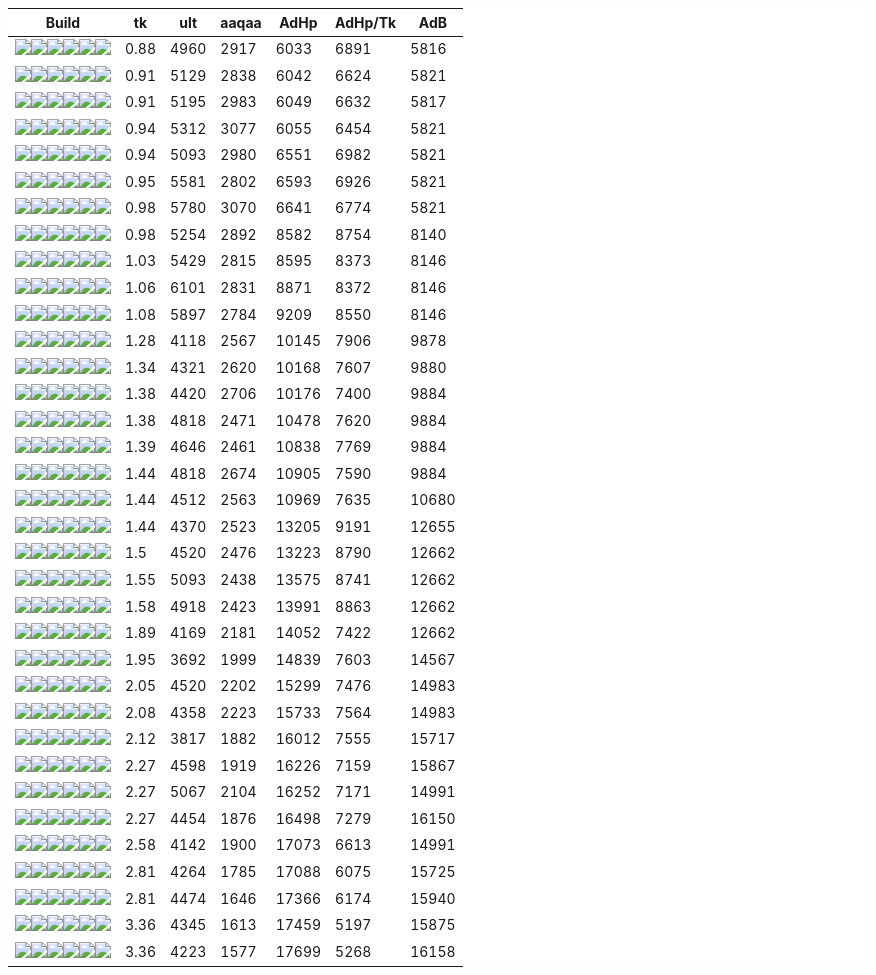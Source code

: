 



Build | tk | ult | aaqaa | AdHp | AdHp/Tk | AdB
-|-|-|-|-|-|-
![](/item/3033.png)![](/item/3091.png)![](/item/3153.png)![](/item/6676.png)![](/item/6692.png)![](/item/6672.png)|0.88|4960|2917|6033|6891|5816
![](/item/3033.png)![](/item/3091.png)![](/item/3153.png)![](/item/6676.png)![](/item/6692.png)![](/item/3095.png)|0.91|5129|2838|6042|6624|5821
![](/item/6672.png)![](/item/3153.png)![](/item/3033.png)![](/item/6676.png)![](/item/3087.png)![](/item/6692.png)|0.91|5195|2983|6049|6632|5817
![](/item/6672.png)![](/item/3153.png)![](/item/3033.png)![](/item/6676.png)![](/item/3095.png)![](/item/6692.png)|0.94|5312|3077|6055|6454|5821
![](/item/6672.png)![](/item/3153.png)![](/item/3033.png)![](/item/3072.png)![](/item/3095.png)![](/item/6692.png)|0.94|5093|2980|6551|6982|5821
![](/item/3033.png)![](/item/3091.png)![](/item/3153.png)![](/item/6676.png)![](/item/6692.png)![](/item/3072.png)|0.95|5581|2802|6593|6926|5821
![](/item/6672.png)![](/item/3153.png)![](/item/3033.png)![](/item/6676.png)![](/item/3072.png)![](/item/6692.png)|0.98|5780|3070|6641|6774|5821
![](/item/6672.png)![](/item/3153.png)![](/item/3033.png)![](/item/6676.png)![](/item/6673.png)![](/item/6692.png)|0.98|5254|2892|8582|8754|8140
![](/item/3033.png)![](/item/3095.png)![](/item/3153.png)![](/item/6676.png)![](/item/6673.png)![](/item/6692.png)|1.03|5429|2815|8595|8373|8146
![](/item/6672.png)![](/item/6676.png)![](/item/3033.png)![](/item/3072.png)![](/item/6673.png)![](/item/6692.png)|1.06|6101|2831|8871|8372|8146
![](/item/3033.png)![](/item/3153.png)![](/item/6676.png)![](/item/6692.png)![](/item/3072.png)![](/item/6673.png)|1.08|5897|2784|9209|8550|8146
![](/item/6672.png)![](/item/3153.png)![](/item/3033.png)![](/item/3026.png)![](/item/3091.png)![](/item/6692.png)|1.28|4118|2567|10145|7906|9878
![](/item/6672.png)![](/item/3153.png)![](/item/3033.png)![](/item/3026.png)![](/item/6692.png)![](/item/3087.png)|1.34|4321|2620|10168|7607|9880
![](/item/6672.png)![](/item/3153.png)![](/item/3033.png)![](/item/3026.png)![](/item/6692.png)![](/item/3095.png)|1.38|4420|2706|10176|7400|9884
![](/item/6672.png)![](/item/3072.png)![](/item/3026.png)![](/item/3033.png)![](/item/3091.png)![](/item/6692.png)|1.38|4818|2471|10478|7620|9884
![](/item/3026.png)![](/item/3153.png)![](/item/6692.png)![](/item/3033.png)![](/item/3072.png)![](/item/3091.png)|1.39|4646|2461|10838|7769|9884
![](/item/6672.png)![](/item/3153.png)![](/item/3033.png)![](/item/3026.png)![](/item/6692.png)![](/item/3072.png)|1.44|4818|2674|10905|7590|9884
![](/item/6672.png)![](/item/3153.png)![](/item/3033.png)![](/item/3026.png)![](/item/6692.png)![](/item/3814.png)|1.44|4512|2563|10969|7635|10680
![](/item/6672.png)![](/item/3153.png)![](/item/3033.png)![](/item/3026.png)![](/item/6692.png)![](/item/6673.png)|1.44|4370|2523|13205|9191|12655
![](/item/3026.png)![](/item/3153.png)![](/item/6692.png)![](/item/3033.png)![](/item/3095.png)![](/item/6673.png)|1.5|4520|2476|13223|8790|12662
![](/item/6672.png)![](/item/6673.png)![](/item/3033.png)![](/item/3026.png)![](/item/6692.png)![](/item/3072.png)|1.55|5093|2438|13575|8741|12662
![](/item/6673.png)![](/item/3026.png)![](/item/3033.png)![](/item/3072.png)![](/item/3153.png)![](/item/6692.png)|1.58|4918|2423|13991|8863|12662
![](/item/6672.png)![](/item/3153.png)![](/item/6692.png)![](/item/3026.png)![](/item/3072.png)![](/item/6673.png)|1.89|4169|2181|14052|7422|12662
![](/item/6672.png)![](/item/6673.png)![](/item/3033.png)![](/item/3026.png)![](/item/3094.png)![](/item/6333.png)|1.95|3692|1999|14839|7603|14567
![](/item/6672.png)![](/item/6673.png)![](/item/3033.png)![](/item/3026.png)![](/item/6692.png)![](/item/6333.png)|2.05|4520|2202|15299|7476|14983
![](/item/6673.png)![](/item/3026.png)![](/item/3033.png)![](/item/6333.png)![](/item/3153.png)![](/item/6692.png)|2.08|4358|2223|15733|7564|14983
![](/item/6672.png)![](/item/6673.png)![](/item/6609.png)![](/item/3026.png)![](/item/6333.png)![](/item/6692.png)|2.12|3817|1882|16012|7555|15717
![](/item/6673.png)![](/item/3026.png)![](/item/3033.png)![](/item/6333.png)![](/item/3161.png)![](/item/6692.png)|2.27|4598|1919|16226|7159|15867
![](/item/6673.png)![](/item/3026.png)![](/item/3033.png)![](/item/6333.png)![](/item/3072.png)![](/item/6692.png)|2.27|5067|2104|16252|7171|14991
![](/item/6673.png)![](/item/3026.png)![](/item/3033.png)![](/item/6333.png)![](/item/3071.png)![](/item/6692.png)|2.27|4454|1876|16498|7279|16150
![](/item/3026.png)![](/item/3153.png)![](/item/6673.png)![](/item/6333.png)![](/item/3072.png)![](/item/6692.png)|2.58|4142|1900|17073|6613|14991
![](/item/3072.png)![](/item/3026.png)![](/item/6673.png)![](/item/6333.png)![](/item/6609.png)![](/item/6692.png)|2.81|4264|1785|17088|6075|15725
![](/item/3072.png)![](/item/3026.png)![](/item/6673.png)![](/item/6333.png)![](/item/3814.png)![](/item/6692.png)|2.81|4474|1646|17366|6174|15940
![](/item/3072.png)![](/item/3026.png)![](/item/6673.png)![](/item/6333.png)![](/item/3161.png)![](/item/6692.png)|3.36|4345|1613|17459|5197|15875
![](/item/3072.png)![](/item/3026.png)![](/item/6673.png)![](/item/6333.png)![](/item/3071.png)![](/item/6692.png)|3.36|4223|1577|17699|5268|16158
